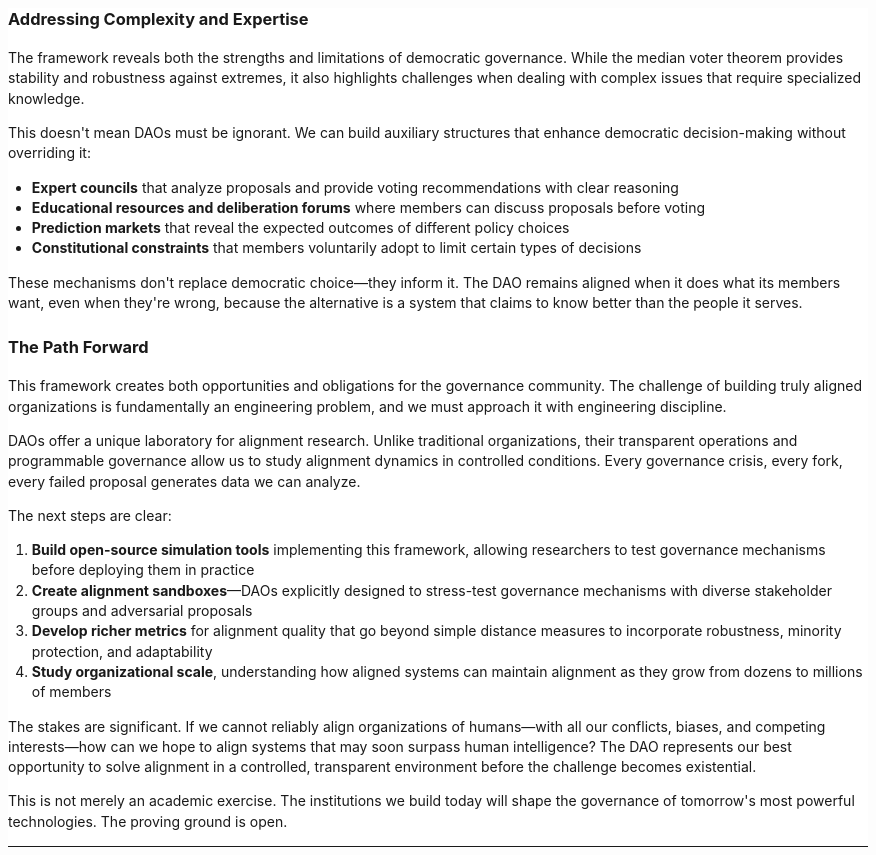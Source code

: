 ### Addressing Complexity and Expertise

The framework reveals both the strengths and limitations of democratic governance. While the median voter theorem provides stability and robustness against extremes, it also highlights challenges when dealing with complex issues that require specialized knowledge.

This doesn't mean DAOs must be ignorant. We can build auxiliary structures that enhance democratic decision-making without overriding it:

- **Expert councils** that analyze proposals and provide voting recommendations with clear reasoning
- **Educational resources and deliberation forums** where members can discuss proposals before voting
- **Prediction markets** that reveal the expected outcomes of different policy choices
- **Constitutional constraints** that members voluntarily adopt to limit certain types of decisions

These mechanisms don't replace democratic choice—they inform it. The DAO remains aligned when it does what its members want, even when they're wrong, because the alternative is a system that claims to know better than the people it serves.

### The Path Forward

This framework creates both opportunities and obligations for the governance community. The challenge of building truly aligned organizations is fundamentally an engineering problem, and we must approach it with engineering discipline.

DAOs offer a unique laboratory for alignment research. Unlike traditional organizations, their transparent operations and programmable governance allow us to study alignment dynamics in controlled conditions. Every governance crisis, every fork, every failed proposal generates data we can analyze.

The next steps are clear:

1. **Build open-source simulation tools** implementing this framework, allowing researchers to test governance mechanisms before deploying them in practice
2. **Create alignment sandboxes**—DAOs explicitly designed to stress-test governance mechanisms with diverse stakeholder groups and adversarial proposals  
3. **Develop richer metrics** for alignment quality that go beyond simple distance measures to incorporate robustness, minority protection, and adaptability
4. **Study organizational scale**, understanding how aligned systems can maintain alignment as they grow from dozens to millions of members

The stakes are significant. If we cannot reliably align organizations of humans—with all our conflicts, biases, and competing interests—how can we hope to align systems that may soon surpass human intelligence? The DAO represents our best opportunity to solve alignment in a controlled, transparent environment before the challenge becomes existential.

This is not merely an academic exercise. The institutions we build today will shape the governance of tomorrow's most powerful technologies. The proving ground is open.

***

[^1]: While the legal doctrine of "shareholder primacy" has been challenged in recent years, it remains a powerful norm in corporate governance. The conflict between shareholder value and broader stakeholder interests is well-documented across industries.
[^2]: The concept of a DAO was first proposed in detail by Vitalik Buterin in 2014. See: Buterin, V. (2014). "DAOs, DACs, DAs and More: An Incomplete Terminology Guide." *Ethereum Blog*.
[^3]: Arrow, K. J. (1950). "A Difficulty in the Concept of Social Welfare." *Journal of Political Economy*, 58(4), 328–346. This is the seminal paper on Arrow's Impossibility Theorem.
[^4]: Posner, E. A., & Weyl, E. G. (2018). *Radical Markets: Uprooting Capitalism and Democracy for a Just Society*. Princeton University Press. This book provides the most comprehensive argument for Quadratic Voting.
[^5]: The use of staking and slashing as a mechanism to ensure honest behavior is a core concept in "cryptoeconomics" and mechanism design, particularly in Proof-of-Stake consensus protocols.
[^6]: Black, D. (1948). "On the Rationale of Group Decision-making." *Journal of Political Economy*, 56(1), 23–34. This paper introduced the median voter theorem, a foundational concept in public choice theory.
[^7]: The geometric median, also known as the Fermat–Torricelli point or Fermat-Weber point, is a classic problem in geometry and optimization. It is known for its robustness as a measure of central tendency.